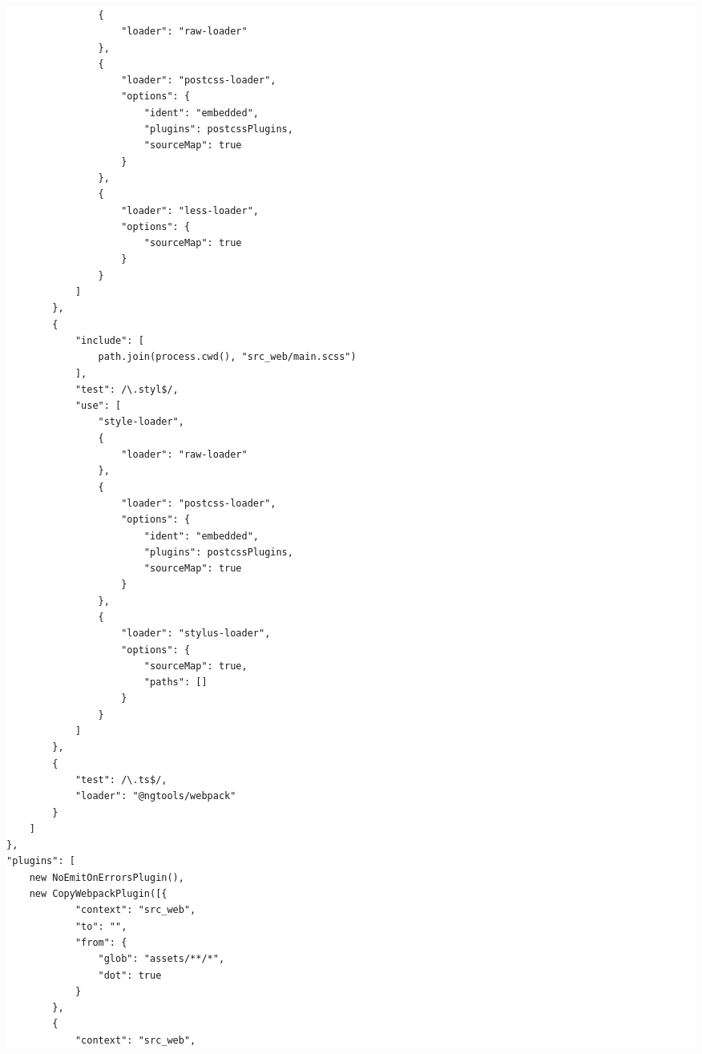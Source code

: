                     {
                        "loader": "raw-loader"
                    },
                    {
                        "loader": "postcss-loader",
                        "options": {
                            "ident": "embedded",
                            "plugins": postcssPlugins,
                            "sourceMap": true
                        }
                    },
                    {
                        "loader": "less-loader",
                        "options": {
                            "sourceMap": true
                        }
                    }
                ]
            },
            {
                "include": [
                    path.join(process.cwd(), "src_web/main.scss")
                ],
                "test": /\.styl$/,
                "use": [
                    "style-loader",
                    {
                        "loader": "raw-loader"
                    },
                    {
                        "loader": "postcss-loader",
                        "options": {
                            "ident": "embedded",
                            "plugins": postcssPlugins,
                            "sourceMap": true
                        }
                    },
                    {
                        "loader": "stylus-loader",
                        "options": {
                            "sourceMap": true,
                            "paths": []
                        }
                    }
                ]
            },
            {
                "test": /\.ts$/,
                "loader": "@ngtools/webpack"
            }
        ]
    },
    "plugins": [
        new NoEmitOnErrorsPlugin(),
        new CopyWebpackPlugin([{
                "context": "src_web",
                "to": "",
                "from": {
                    "glob": "assets/**/*",
                    "dot": true
                }
            },
            {
                "context": "src_web",